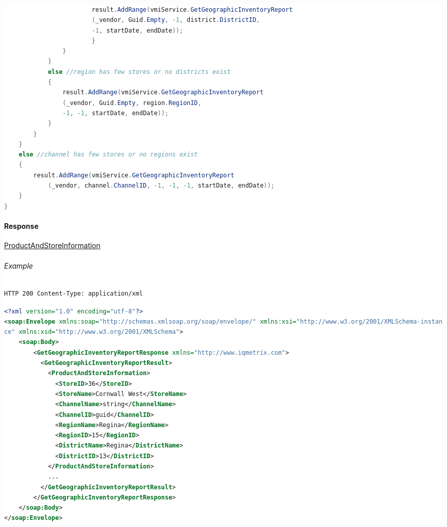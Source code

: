 ```java
                        result.AddRange(vmiService.GetGeographicInventoryReport 
                        (_vendor, Guid.Empty, -1, district.DistrictID,
                        -1, startDate, endDate)); 
                        } 
                } 
            } 
            else //region has few stores or no districts exist 
            { 
                result.AddRange(vmiService.GetGeographicInventoryReport 
                (_vendor, Guid.Empty, region.RegionID, 
                -1, -1, startDate, endDate)); 
            } 
        } 
    } 
    else //channel has few stores or no regions exist 
    { 
        result.AddRange(vmiService.GetGeographicInventoryReport 
            (_vendor, channel.ChannelID, -1, -1, -1, startDate, endDate)); 
    } 
}

```

#### Response


<a href='#productandstoreinformation'>ProductAndStoreInformation</a>

###### Example

```
HTTP 200 Content-Type: application/xml
```
```xml
<?xml version="1.0" encoding="utf-8"?>
<soap:Envelope xmlns:soap="http://schemas.xmlsoap.org/soap/envelope/" xmlns:xsi="http://www.w3.org/2001/XMLSchema-instance" xmlns:xsd="http://www.w3.org/2001/XMLSchema">
    <soap:Body>
        <GetGeographicInventoryReportResponse xmlns="http://www.iqmetrix.com">
          <GetGeographicInventoryReportResult>
            <ProductAndStoreInformation>
              <StoreID>36</StoreID>
              <StoreName>Cornwall West</StoreName>
              <ChannelName>string</ChannelName>
              <ChannelID>guid</ChannelID>
              <RegionName>Regina</RegionName>
              <RegionID>15</RegionID>
              <DistrictName>Regina</DistrictName>
              <DistrictID>13</DistrictID>
            </ProductAndStoreInformation>
            ...
          </GetGeographicInventoryReportResult>
        </GetGeographicInventoryReportResponse>
    </soap:Body>
</soap:Envelope>  

```
